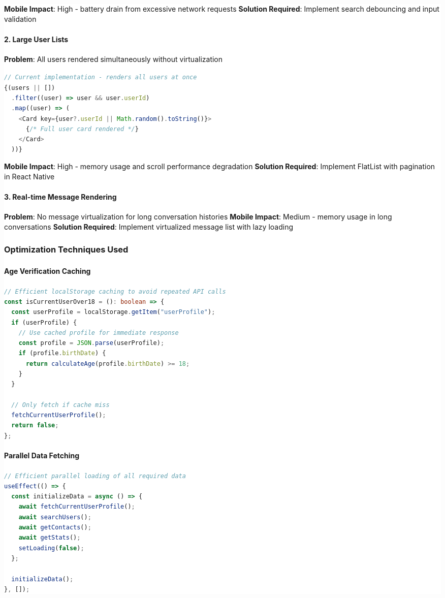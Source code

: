 **Mobile Impact**: High - battery drain from excessive network requests
**Solution Required**: Implement search debouncing and input validation

#### 2. Large User Lists

**Problem**: All users rendered simultaneously without virtualization
```typescript
// Current implementation - renders all users at once
{(users || [])
  .filter((user) => user && user.userId)
  .map((user) => (
    <Card key={user?.userId || Math.random().toString()}>
      {/* Full user card rendered */}
    </Card>
  ))}
```

**Mobile Impact**: High - memory usage and scroll performance degradation
**Solution Required**: Implement FlatList with pagination in React Native

#### 3. Real-time Message Rendering

**Problem**: No message virtualization for long conversation histories
**Mobile Impact**: Medium - memory usage in long conversations
**Solution Required**: Implement virtualized message list with lazy loading

### Optimization Techniques Used

#### Age Verification Caching
```typescript
// Efficient localStorage caching to avoid repeated API calls
const isCurrentUserOver18 = (): boolean => {
  const userProfile = localStorage.getItem("userProfile");
  if (userProfile) {
    // Use cached profile for immediate response
    const profile = JSON.parse(userProfile);
    if (profile.birthDate) {
      return calculateAge(profile.birthDate) >= 18;
    }
  }
  
  // Only fetch if cache miss
  fetchCurrentUserProfile();
  return false;
};
```

#### Parallel Data Fetching
```typescript
// Efficient parallel loading of all required data
useEffect(() => {
  const initializeData = async () => {
    await fetchCurrentUserProfile();
    await searchUsers();
    await getContacts();
    await getStats();
    setLoading(false);
  };

  initializeData();
}, []);
```
